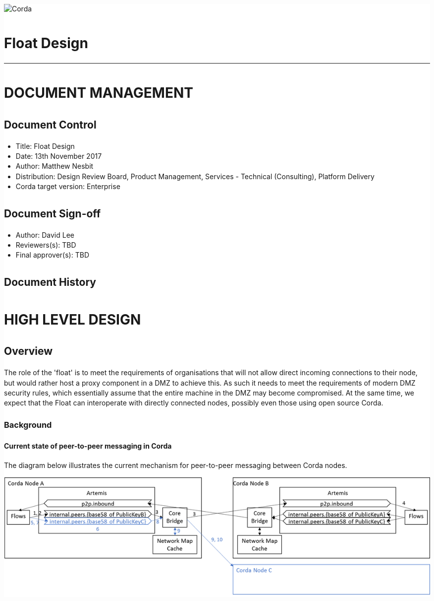 ![Corda](https://www.corda.net/wp-content/uploads/2016/11/fg005_corda_b.png)

# Float Design

--------------------------------------------
DOCUMENT MANAGEMENT
============================================

## Document Control

* Title: Float Design
* Date: 13th November 2017
* Author: Matthew Nesbit
* Distribution: Design Review Board, Product Management, Services - Technical (Consulting), Platform Delivery
* Corda target version: Enterprise

## Document Sign-off

* Author: David Lee
* Reviewers(s): TBD
* Final approver(s): TBD

## Document History

# HIGH LEVEL DESIGN

## Overview

The role of the 'float' is to meet the requirements of organisations that will not allow direct incoming connections to their node, but would rather host a proxy component in a DMZ to achieve this. As such it needs to meet the requirements of modern DMZ security rules, which essentially assume that the entire machine in the DMZ may become compromised.  At the same time, we expect that the Float can interoperate with directly connected nodes, possibly even those using open source Corda.

### Background

#### Current state of peer-to-peer messaging in Corda

The diagram below illustrates the current mechanism for peer-to-peer messaging between Corda nodes.

![Current P2P State](./current-p2p-state.png)
